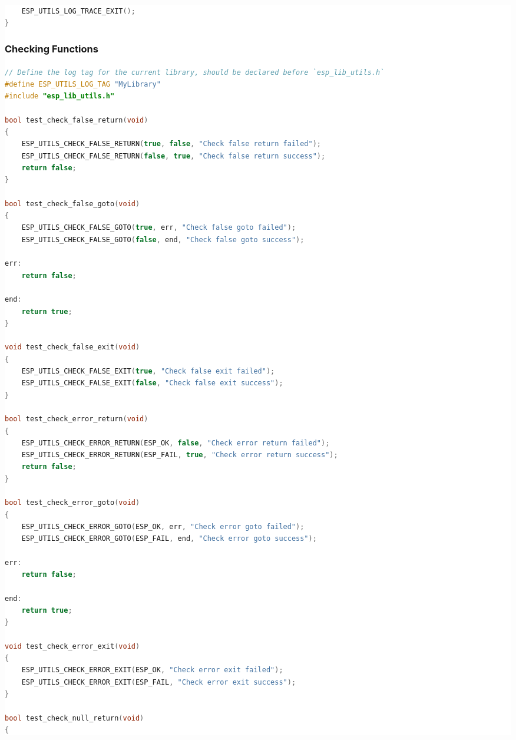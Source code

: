 ```cpp
    ESP_UTILS_LOG_TRACE_EXIT();
}
```

### Checking Functions

```cpp
// Define the log tag for the current library, should be declared before `esp_lib_utils.h`
#define ESP_UTILS_LOG_TAG "MyLibrary"
#include "esp_lib_utils.h"

bool test_check_false_return(void)
{
    ESP_UTILS_CHECK_FALSE_RETURN(true, false, "Check false return failed");
    ESP_UTILS_CHECK_FALSE_RETURN(false, true, "Check false return success");
    return false;
}

bool test_check_false_goto(void)
{
    ESP_UTILS_CHECK_FALSE_GOTO(true, err, "Check false goto failed");
    ESP_UTILS_CHECK_FALSE_GOTO(false, end, "Check false goto success");

err:
    return false;

end:
    return true;
}

void test_check_false_exit(void)
{
    ESP_UTILS_CHECK_FALSE_EXIT(true, "Check false exit failed");
    ESP_UTILS_CHECK_FALSE_EXIT(false, "Check false exit success");
}

bool test_check_error_return(void)
{
    ESP_UTILS_CHECK_ERROR_RETURN(ESP_OK, false, "Check error return failed");
    ESP_UTILS_CHECK_ERROR_RETURN(ESP_FAIL, true, "Check error return success");
    return false;
}

bool test_check_error_goto(void)
{
    ESP_UTILS_CHECK_ERROR_GOTO(ESP_OK, err, "Check error goto failed");
    ESP_UTILS_CHECK_ERROR_GOTO(ESP_FAIL, end, "Check error goto success");

err:
    return false;

end:
    return true;
}

void test_check_error_exit(void)
{
    ESP_UTILS_CHECK_ERROR_EXIT(ESP_OK, "Check error exit failed");
    ESP_UTILS_CHECK_ERROR_EXIT(ESP_FAIL, "Check error exit success");
}

bool test_check_null_return(void)
{
```